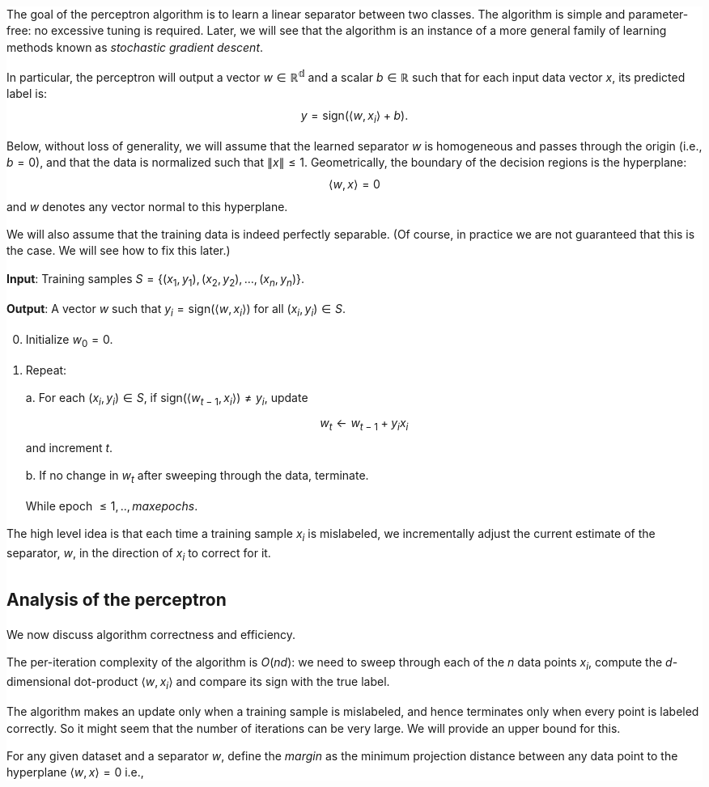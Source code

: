 The goal of the perceptron algorithm is to learn a linear separator between two classes. The algorithm is simple and parameter-free: no excessive tuning is required. Later, we will see that the algorithm is an instance of a more general family of learning methods known as *stochastic gradient descent*.

In particular, the perceptron will output a vector $w \in \mathbb{R^d}$ and a scalar $b \in \mathbb{R}$ such that for each input data vector $x$, its predicted label is:
$$
y = \text{sign}(\langle w, x_i \rangle + b).
$$  

Below, without loss of generality, we will assume that the learned separator $w$ is homogeneous and passes through the origin (i.e., $b = 0$), and that the data is normalized such that $\|x\| \leq 1$. Geometrically, the boundary of the decision regions is the hyperplane:
$$
\langle w, x\rangle = 0
$$
and $w$ denotes any vector normal to this hyperplane.

We will also assume that the training data is indeed perfectly separable. (Of course, in practice we are not guaranteed that this is the case. We will see how to fix this later.)

**Input**: Training samples $S = \{(x_1, y_1), (x_2, y_2), \ldots, (x_n, y_n)\}$.

**Output**: A vector $w$ such that $y_i = \text{sign}(\langle w,x_i \rangle)$ for all $(x_i, y_i) \in S$.

  0. Initialize $w_0 = 0$.

  1. Repeat:

      a. For each $(x_i, y_i) \in S$, if $\text{sign}(\langle w_{t-1},x_i \rangle) \neq y_i$, update
      $$ w_t \leftarrow w_{t-1} + y_i x_i $$
      and increment $t$.

      b. If no change in $w_t$ after sweeping through the data, terminate.

     While epoch $\leq 1,..,maxepochs$.

The high level idea is that each time a training sample $x_i$ is mislabeled, we incrementally adjust the current estimate of the separator, $w$, in the direction of $x_i$ to correct for it.

## Analysis of the perceptron

We now discuss algorithm correctness and efficiency.

The per-iteration complexity of the algorithm is $O(nd)$: we need to sweep through each of the $n$ data points $x_i$, compute the $d$-dimensional dot-product $\langle w, x_i \rangle$ and compare its sign with the true label.

The algorithm makes an update only when a training sample is mislabeled, and hence terminates only when every point is labeled correctly. So it might seem that the number of iterations can be very large. We will provide an upper bound for this.

For any given dataset and a separator $w$, define the *margin* as the minimum projection distance between any data point to the hyperplane $\langle w,x \rangle = 0$
i.e.,
